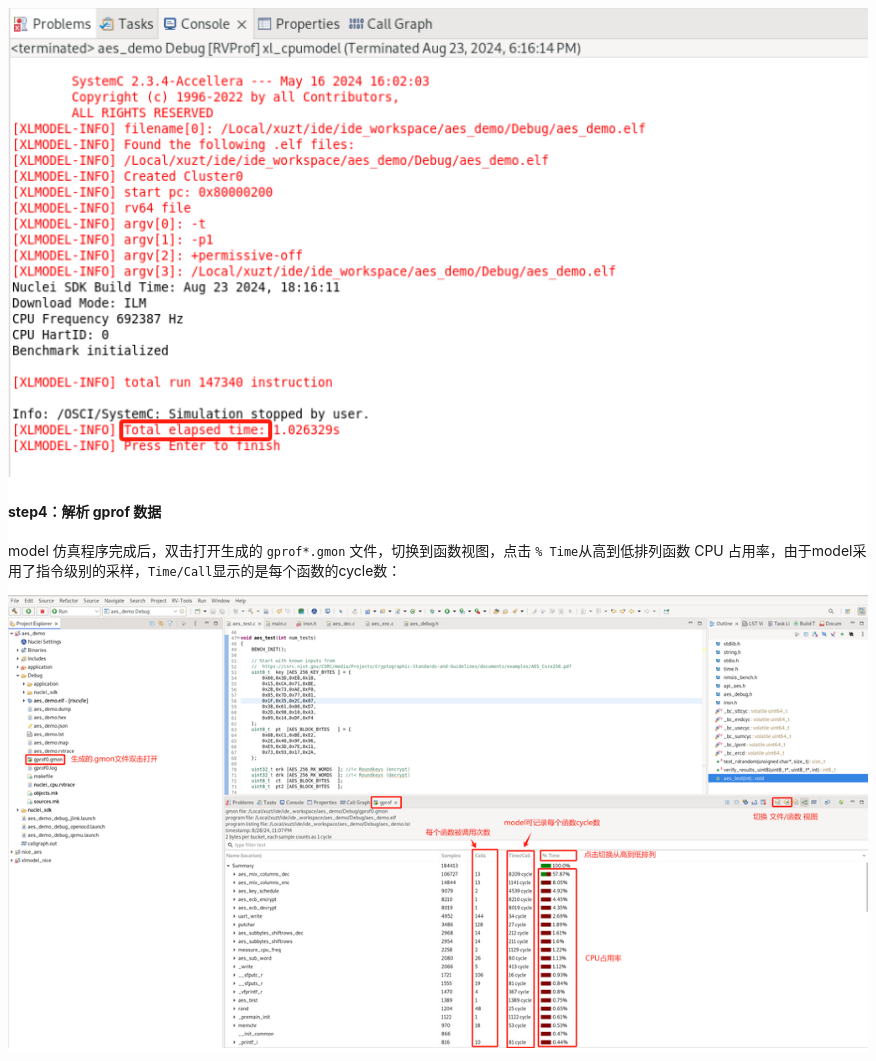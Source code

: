 ![image-model_run_aes_demo](asserts/images/18/model_run_aes_demo.png)

#### step4：解析 gprof 数据

model 仿真程序完成后，双击打开生成的 `gprof*.gmon` 文件，切换到函数视图，点击 `% Time`从高到低排列函数 CPU 占用率，由于model采用了指令级别的采样，`Time/Call`显示的是每个函数的cycle数：

![image-parse_gprof](asserts/images/18/parse_gprof.png)
